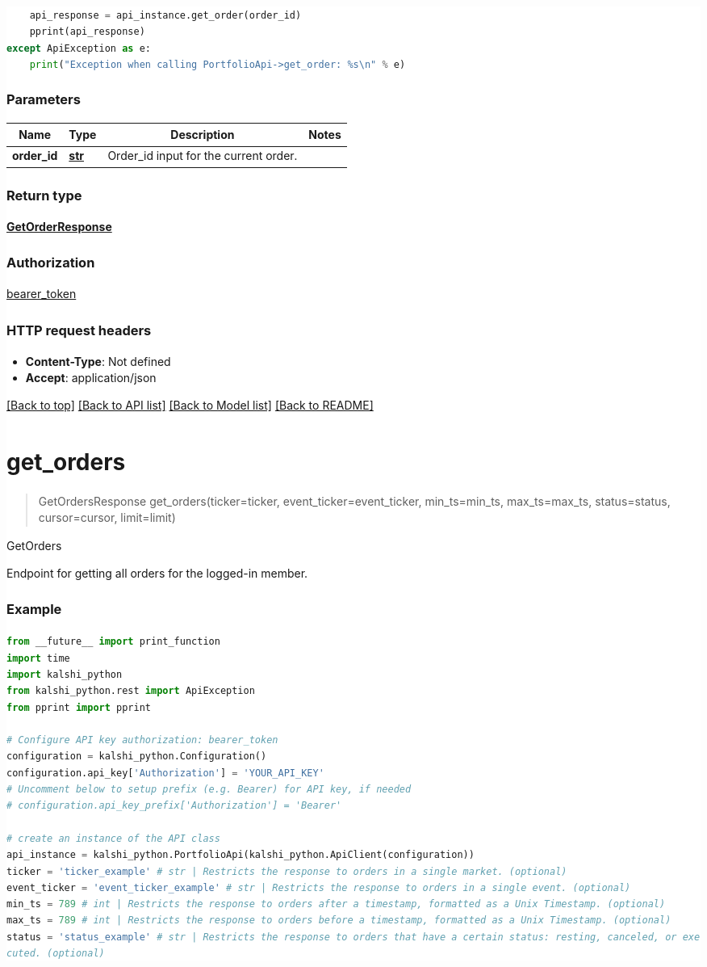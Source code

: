 ```python
    api_response = api_instance.get_order(order_id)
    pprint(api_response)
except ApiException as e:
    print("Exception when calling PortfolioApi->get_order: %s\n" % e)
```

### Parameters

Name | Type | Description  | Notes
------------- | ------------- | ------------- | -------------
 **order_id** | [**str**](.md)| Order_id input for the current order. | 

### Return type

[**GetOrderResponse**](GetOrderResponse.md)

### Authorization

[bearer_token](../README.md#bearer_token)

### HTTP request headers

 - **Content-Type**: Not defined
 - **Accept**: application/json

[[Back to top]](#) [[Back to API list]](../README.md#documentation-for-api-endpoints) [[Back to Model list]](../README.md#documentation-for-models) [[Back to README]](../README.md)

# **get_orders**
> GetOrdersResponse get_orders(ticker=ticker, event_ticker=event_ticker, min_ts=min_ts, max_ts=max_ts, status=status, cursor=cursor, limit=limit)

GetOrders

Endpoint for getting all orders for the logged-in member.

### Example
```python
from __future__ import print_function
import time
import kalshi_python
from kalshi_python.rest import ApiException
from pprint import pprint

# Configure API key authorization: bearer_token
configuration = kalshi_python.Configuration()
configuration.api_key['Authorization'] = 'YOUR_API_KEY'
# Uncomment below to setup prefix (e.g. Bearer) for API key, if needed
# configuration.api_key_prefix['Authorization'] = 'Bearer'

# create an instance of the API class
api_instance = kalshi_python.PortfolioApi(kalshi_python.ApiClient(configuration))
ticker = 'ticker_example' # str | Restricts the response to orders in a single market. (optional)
event_ticker = 'event_ticker_example' # str | Restricts the response to orders in a single event. (optional)
min_ts = 789 # int | Restricts the response to orders after a timestamp, formatted as a Unix Timestamp. (optional)
max_ts = 789 # int | Restricts the response to orders before a timestamp, formatted as a Unix Timestamp. (optional)
status = 'status_example' # str | Restricts the response to orders that have a certain status: resting, canceled, or executed. (optional)
```